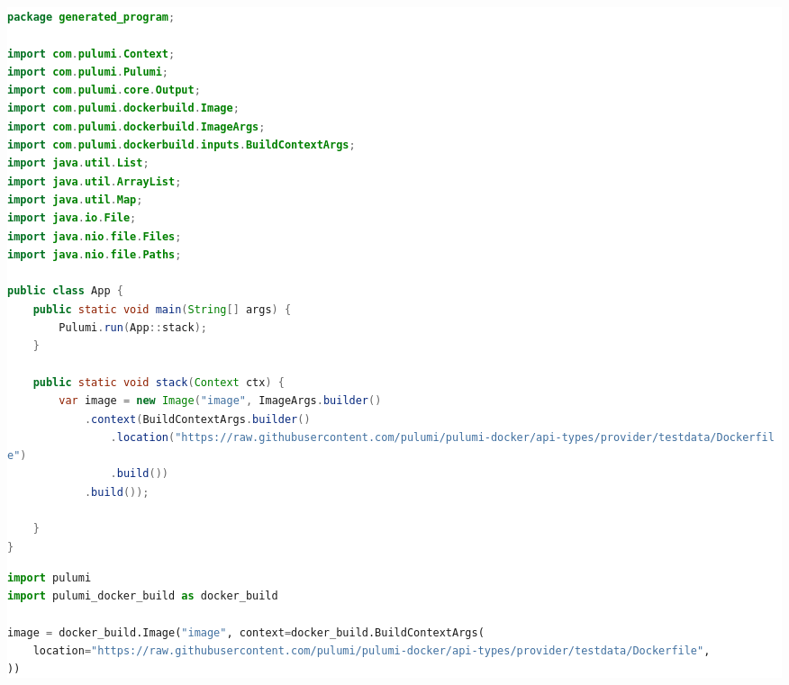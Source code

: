 
</pulumi-choosable>
</div>


<div>
<pulumi-choosable type="language" values="java">

```java
package generated_program;

import com.pulumi.Context;
import com.pulumi.Pulumi;
import com.pulumi.core.Output;
import com.pulumi.dockerbuild.Image;
import com.pulumi.dockerbuild.ImageArgs;
import com.pulumi.dockerbuild.inputs.BuildContextArgs;
import java.util.List;
import java.util.ArrayList;
import java.util.Map;
import java.io.File;
import java.nio.file.Files;
import java.nio.file.Paths;

public class App {
    public static void main(String[] args) {
        Pulumi.run(App::stack);
    }

    public static void stack(Context ctx) {
        var image = new Image("image", ImageArgs.builder()        
            .context(BuildContextArgs.builder()
                .location("https://raw.githubusercontent.com/pulumi/pulumi-docker/api-types/provider/testdata/Dockerfile")
                .build())
            .build());

    }
}
```


</pulumi-choosable>
</div>


<div>
<pulumi-choosable type="language" values="python">

```python
import pulumi
import pulumi_docker_build as docker_build

image = docker_build.Image("image", context=docker_build.BuildContextArgs(
    location="https://raw.githubusercontent.com/pulumi/pulumi-docker/api-types/provider/testdata/Dockerfile",
))
```
